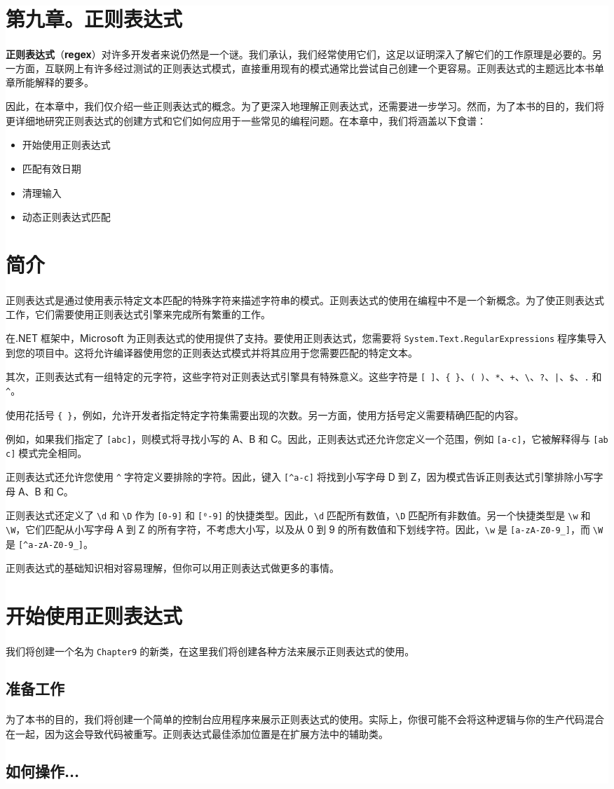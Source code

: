 # 第九章。正则表达式

**正则表达式**（**regex**）对许多开发者来说仍然是一个谜。我们承认，我们经常使用它们，这足以证明深入了解它们的工作原理是必要的。另一方面，互联网上有许多经过测试的正则表达式模式，直接重用现有的模式通常比尝试自己创建一个更容易。正则表达式的主题远比本书单章所能解释的要多。

因此，在本章中，我们仅介绍一些正则表达式的概念。为了更深入地理解正则表达式，还需要进一步学习。然而，为了本书的目的，我们将更详细地研究正则表达式的创建方式和它们如何应用于一些常见的编程问题。在本章中，我们将涵盖以下食谱：

+   开始使用正则表达式

+   匹配有效日期

+   清理输入

+   动态正则表达式匹配

# 简介

正则表达式是通过使用表示特定文本匹配的特殊字符来描述字符串的模式。正则表达式的使用在编程中不是一个新概念。为了使正则表达式工作，它们需要使用正则表达式引擎来完成所有繁重的工作。

在.NET 框架中，Microsoft 为正则表达式的使用提供了支持。要使用正则表达式，您需要将 `System.Text.RegularExpressions` 程序集导入到您的项目中。这将允许编译器使用您的正则表达式模式并将其应用于您需要匹配的特定文本。

其次，正则表达式有一组特定的元字符，这些字符对正则表达式引擎具有特殊意义。这些字符是 `[ ]`、`{ }`、`( )`、`*`、`+`、`\`、`?`、`|`、`$`、`.` 和 `^`。

使用花括号 `{ }`，例如，允许开发者指定特定字符集需要出现的次数。另一方面，使用方括号定义需要精确匹配的内容。

例如，如果我们指定了 `[abc]`，则模式将寻找小写的 A、B 和 C。因此，正则表达式还允许您定义一个范围，例如 `[a-c]`，它被解释得与 `[abc]` 模式完全相同。

正则表达式还允许您使用 `^` 字符定义要排除的字符。因此，键入 `[^a-c]` 将找到小写字母 D 到 Z，因为模式告诉正则表达式引擎排除小写字母 A、B 和 C。

正则表达式还定义了 `\d` 和 `\D` 作为 `[0-9]` 和 `[⁰-9]` 的快捷类型。因此，`\d` 匹配所有数值，`\D` 匹配所有非数值。另一个快捷类型是 `\w` 和 `\W`，它们匹配从小写字母 A 到 Z 的所有字符，不考虑大小写，以及从 0 到 9 的所有数值和下划线字符。因此，`\w` 是 `[a-zA-Z0-9_]`，而 `\W` 是 `[^a-zA-Z0-9_]`。

正则表达式的基础知识相对容易理解，但你可以用正则表达式做更多的事情。

# 开始使用正则表达式

我们将创建一个名为 `Chapter9` 的新类，在这里我们将创建各种方法来展示正则表达式的使用。

## 准备工作

为了本书的目的，我们将创建一个简单的控制台应用程序来展示正则表达式的使用。实际上，你很可能不会将这种逻辑与你的生产代码混合在一起，因为这会导致代码被重写。正则表达式最佳添加位置是在扩展方法中的辅助类。

## 如何操作…

